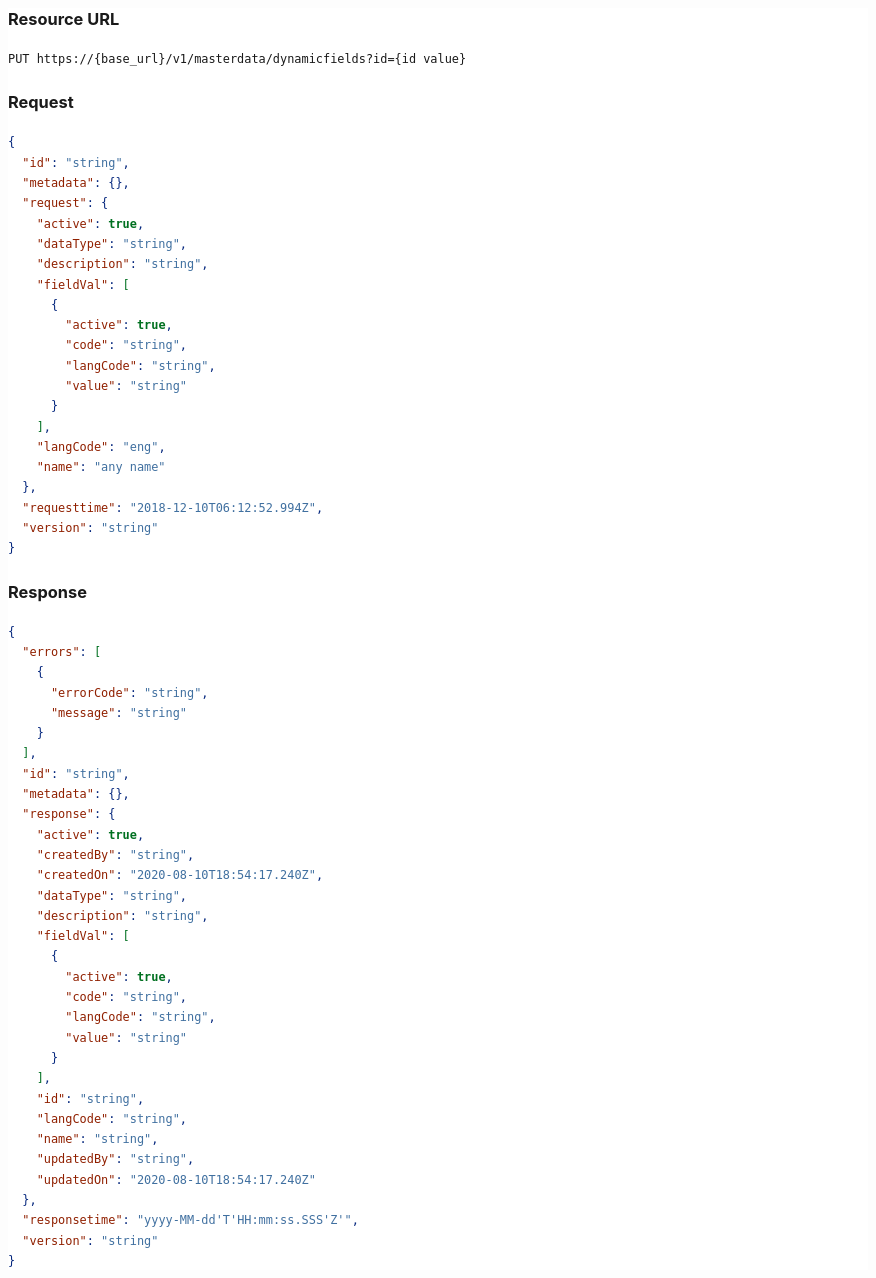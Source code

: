 ### Resource URL
`PUT https://{base_url}/v1/masterdata/dynamicfields?id={id value}`

### Request
```JSON
{
  "id": "string",
  "metadata": {},
  "request": {
    "active": true,
    "dataType": "string",
    "description": "string",
    "fieldVal": [
      {
        "active": true,
        "code": "string",
        "langCode": "string",
        "value": "string"
      }
    ],
    "langCode": "eng",
    "name": "any name"
  },
  "requesttime": "2018-12-10T06:12:52.994Z",
  "version": "string"
}
```

### Response
```JSON
{
  "errors": [
    {
      "errorCode": "string",
      "message": "string"
    }
  ],
  "id": "string",
  "metadata": {},
  "response": {
    "active": true,
    "createdBy": "string",
    "createdOn": "2020-08-10T18:54:17.240Z",
    "dataType": "string",
    "description": "string",
    "fieldVal": [
      {
        "active": true,
        "code": "string",
        "langCode": "string",
        "value": "string"
      }
    ],
    "id": "string",
    "langCode": "string",
    "name": "string",
    "updatedBy": "string",
    "updatedOn": "2020-08-10T18:54:17.240Z"
  },
  "responsetime": "yyyy-MM-dd'T'HH:mm:ss.SSS'Z'",
  "version": "string"
}
```
